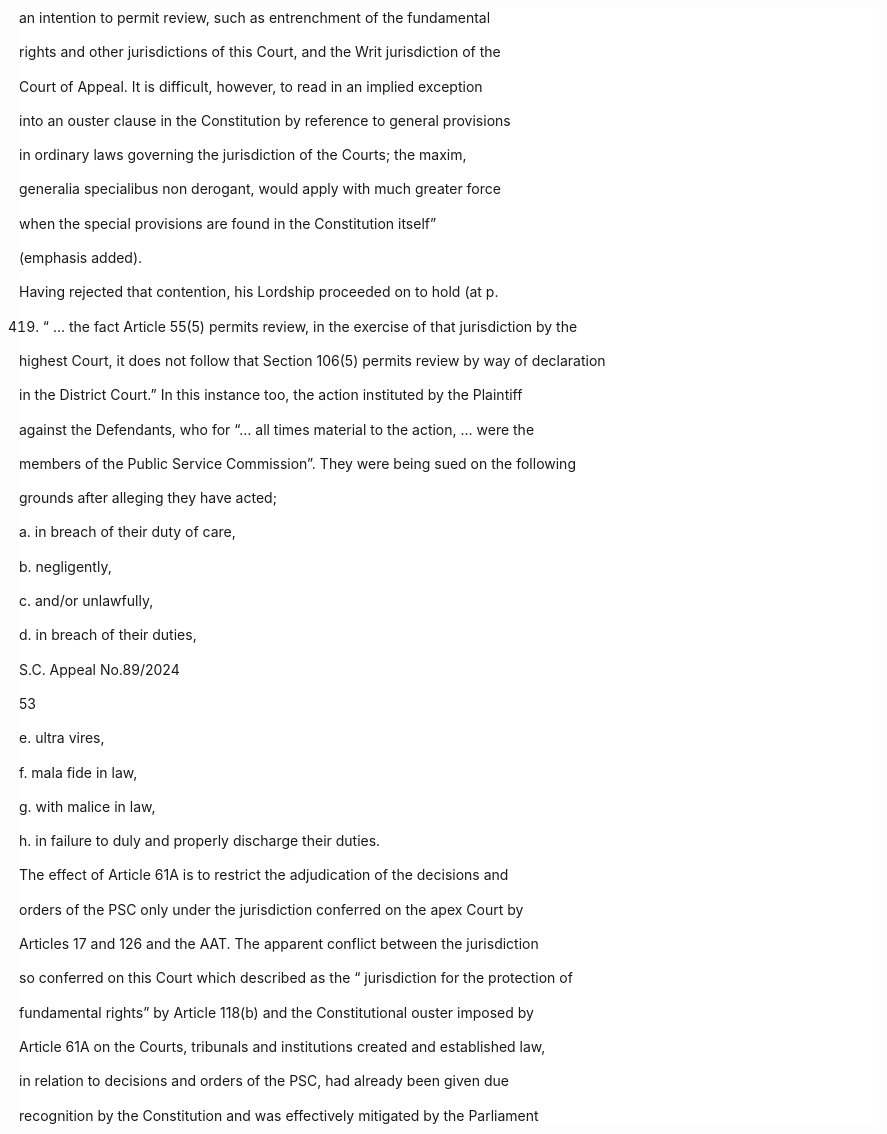 an intention to permit review, such as entrenchment of the fundamental

rights and other jurisdictions of this Court, and the Writ jurisdiction of the

Court of Appeal. It is difficult, however, to read in an implied exception

into an ouster clause in the Constitution by reference to general provisions

in ordinary laws governing the jurisdiction of the Courts; the maxim,

generalia specialibus non derogant, would apply with much greater force

when the special provisions are found in the Constitution itself”

(emphasis added).

Having rejected that contention, his Lordship proceeded on to hold (at p.

419) “ … the fact Article 55(5) permits review, in the exercise of that jurisdiction by the

highest Court, it does not follow that Section 106(5) permits review by way of declaration

in the District Court.” In this instance too, the action instituted by the Plaintiff

against the Defendants, who for “… all times material to the action, … were the

members of the Public Service Commission”. They were being sued on the following

grounds after alleging they have acted;

a. in breach of their duty of care,

b. negligently,

c. and/or unlawfully,

d. in breach of their duties,

S.C. Appeal No.89/2024

53

e. ultra vires,

f. mala fide in law,

g. with malice in law,

h. in failure to duly and properly discharge their duties.

The effect of Article 61A is to restrict the adjudication of the decisions and

orders of the PSC only under the jurisdiction conferred on the apex Court by

Articles 17 and 126 and the AAT. The apparent conflict between the jurisdiction

so conferred on this Court which described as the “ jurisdiction for the protection of

fundamental rights” by Article 118(b) and the Constitutional ouster imposed by

Article 61A on the Courts, tribunals and institutions created and established law,

in relation to decisions and orders of the PSC, had already been given due

recognition by the Constitution and was effectively mitigated by the Parliament
